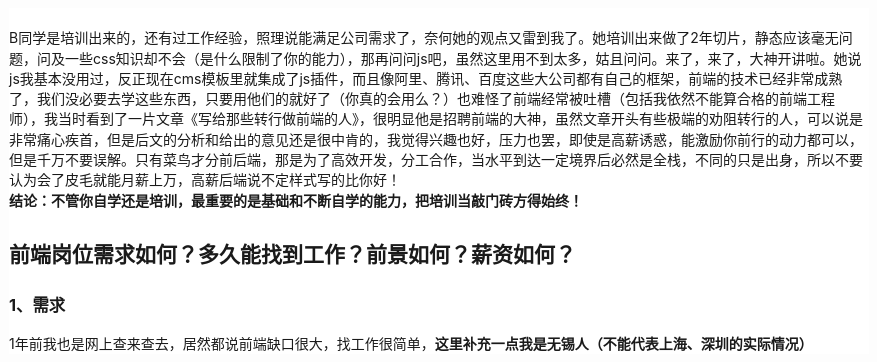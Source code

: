 <br>B&#x540C;&#x5B66;&#x662F;&#x57F9;&#x8BAD;&#x51FA;&#x6765;&#x7684;&#xFF0C;&#x8FD8;&#x6709;&#x8FC7;&#x5DE5;&#x4F5C;&#x7ECF;&#x9A8C;&#xFF0C;&#x7167;&#x7406;&#x8BF4;&#x80FD;&#x6EE1;&#x8DB3;&#x516C;&#x53F8;&#x9700;&#x6C42;&#x4E86;&#xFF0C;&#x5948;&#x4F55;&#x5979;&#x7684;&#x89C2;&#x70B9;&#x53C8;&#x96F7;&#x5230;&#x6211;&#x4E86;&#x3002;&#x5979;&#x57F9;&#x8BAD;&#x51FA;&#x6765;&#x505A;&#x4E86;2&#x5E74;&#x5207;&#x7247;&#xFF0C;&#x9759;&#x6001;&#x5E94;&#x8BE5;&#x6BEB;&#x65E0;&#x95EE;&#x9898;&#xFF0C;&#x95EE;&#x53CA;&#x4E00;&#x4E9B;css&#x77E5;&#x8BC6;&#x5374;&#x4E0D;&#x4F1A;&#xFF08;&#x662F;&#x4EC0;&#x4E48;&#x9650;&#x5236;&#x4E86;&#x4F60;&#x7684;&#x80FD;&#x529B;&#xFF09;&#xFF0C;&#x90A3;&#x518D;&#x95EE;&#x95EE;js&#x5427;&#xFF0C;&#x867D;&#x7136;&#x8FD9;&#x91CC;&#x7528;&#x4E0D;&#x5230;&#x592A;&#x591A;&#xFF0C;&#x59D1;&#x4E14;&#x95EE;&#x95EE;&#x3002;&#x6765;&#x4E86;&#xFF0C;&#x6765;&#x4E86;&#xFF0C;&#x5927;&#x795E;&#x5F00;&#x8BB2;&#x5566;&#x3002;&#x5979;&#x8BF4;js&#x6211;&#x57FA;&#x672C;&#x6CA1;&#x7528;&#x8FC7;&#xFF0C;&#x53CD;&#x6B63;&#x73B0;&#x5728;cms&#x6A21;&#x677F;&#x91CC;&#x5C31;&#x96C6;&#x6210;&#x4E86;js&#x63D2;&#x4EF6;&#xFF0C;&#x800C;&#x4E14;&#x50CF;&#x963F;&#x91CC;&#x3001;&#x817E;&#x8BAF;&#x3001;&#x767E;&#x5EA6;&#x8FD9;&#x4E9B;&#x5927;&#x516C;&#x53F8;&#x90FD;&#x6709;&#x81EA;&#x5DF1;&#x7684;&#x6846;&#x67B6;&#xFF0C;&#x524D;&#x7AEF;&#x7684;&#x6280;&#x672F;&#x5DF2;&#x7ECF;&#x975E;&#x5E38;&#x6210;&#x719F;&#x4E86;&#xFF0C;&#x6211;&#x4EEC;&#x6CA1;&#x5FC5;&#x8981;&#x53BB;&#x5B66;&#x8FD9;&#x4E9B;&#x4E1C;&#x897F;&#xFF0C;&#x53EA;&#x8981;&#x7528;&#x4ED6;&#x4EEC;&#x7684;&#x5C31;&#x597D;&#x4E86;&#xFF08;&#x4F60;&#x771F;&#x7684;&#x4F1A;&#x7528;&#x4E48;&#xFF1F;&#xFF09;&#x4E5F;&#x96BE;&#x602A;&#x4E86;&#x524D;&#x7AEF;&#x7ECF;&#x5E38;&#x88AB;&#x5410;&#x69FD;&#xFF08;&#x5305;&#x62EC;&#x6211;&#x4F9D;&#x7136;&#x4E0D;&#x80FD;&#x7B97;&#x5408;&#x683C;&#x7684;&#x524D;&#x7AEF;&#x5DE5;&#x7A0B;&#x5E08;&#xFF09;&#xFF0C;&#x6211;&#x5F53;&#x65F6;&#x770B;&#x5230;&#x4E86;&#x4E00;&#x7247;&#x6587;&#x7AE0;&#x300A;&#x5199;&#x7ED9;&#x90A3;&#x4E9B;&#x8F6C;&#x884C;&#x505A;&#x524D;&#x7AEF;&#x7684;&#x4EBA;&#x300B;&#xFF0C;&#x5F88;&#x660E;&#x663E;&#x4ED6;&#x662F;&#x62DB;&#x8058;&#x524D;&#x7AEF;&#x7684;&#x5927;&#x795E;&#xFF0C;&#x867D;&#x7136;&#x6587;&#x7AE0;&#x5F00;&#x5934;&#x6709;&#x4E9B;&#x6781;&#x7AEF;&#x7684;&#x529D;&#x963B;&#x8F6C;&#x884C;&#x7684;&#x4EBA;&#xFF0C;&#x53EF;&#x4EE5;&#x8BF4;&#x662F;&#x975E;&#x5E38;&#x75DB;&#x5FC3;&#x75BE;&#x9996;&#xFF0C;&#x4F46;&#x662F;&#x540E;&#x6587;&#x7684;&#x5206;&#x6790;&#x548C;&#x7ED9;&#x51FA;&#x7684;&#x610F;&#x89C1;&#x8FD8;&#x662F;&#x5F88;&#x4E2D;&#x80AF;&#x7684;&#xFF0C;&#x6211;&#x89C9;&#x5F97;&#x5174;&#x8DA3;&#x4E5F;&#x597D;&#xFF0C;&#x538B;&#x529B;&#x4E5F;&#x7F62;&#xFF0C;&#x5373;&#x4F7F;&#x662F;&#x9AD8;&#x85AA;&#x8BF1;&#x60D1;&#xFF0C;&#x80FD;&#x6FC0;&#x52B1;&#x4F60;&#x524D;&#x884C;&#x7684;&#x52A8;&#x529B;&#x90FD;&#x53EF;&#x4EE5;&#xFF0C;&#x4F46;&#x662F;&#x5343;&#x4E07;&#x4E0D;&#x8981;&#x8BEF;&#x89E3;&#x3002;&#x53EA;&#x6709;&#x83DC;&#x9E1F;&#x624D;&#x5206;&#x524D;&#x540E;&#x7AEF;&#xFF0C;&#x90A3;&#x662F;&#x4E3A;&#x4E86;&#x9AD8;&#x6548;&#x5F00;&#x53D1;&#xFF0C;&#x5206;&#x5DE5;&#x5408;&#x4F5C;&#xFF0C;&#x5F53;&#x6C34;&#x5E73;&#x5230;&#x8FBE;&#x4E00;&#x5B9A;&#x5883;&#x754C;&#x540E;&#x5FC5;&#x7136;&#x662F;&#x5168;&#x6808;&#xFF0C;&#x4E0D;&#x540C;&#x7684;&#x53EA;&#x662F;&#x51FA;&#x8EAB;&#xFF0C;&#x6240;&#x4EE5;&#x4E0D;&#x8981;&#x8BA4;&#x4E3A;&#x4F1A;&#x4E86;&#x76AE;&#x6BDB;&#x5C31;&#x80FD;&#x6708;&#x85AA;&#x4E0A;&#x4E07;&#xFF0C;&#x9AD8;&#x85AA;&#x540E;&#x7AEF;&#x8BF4;&#x4E0D;&#x5B9A;&#x6837;&#x5F0F;&#x5199;&#x7684;&#x6BD4;&#x4F60;&#x597D;&#xFF01;<br><strong>&#x7ED3;&#x8BBA;&#xFF1A;&#x4E0D;&#x7BA1;&#x4F60;&#x81EA;&#x5B66;&#x8FD8;&#x662F;&#x57F9;&#x8BAD;&#xFF0C;&#x6700;&#x91CD;&#x8981;&#x7684;&#x662F;&#x57FA;&#x7840;&#x548C;&#x4E0D;&#x65AD;&#x81EA;&#x5B66;&#x7684;&#x80FD;&#x529B;&#xFF0C;&#x628A;&#x57F9;&#x8BAD;&#x5F53;&#x6572;&#x95E8;&#x7816;&#x65B9;&#x5F97;&#x59CB;&#x7EC8;&#xFF01;</strong></p><h2 id="articleHeader3">&#x524D;&#x7AEF;&#x5C97;&#x4F4D;&#x9700;&#x6C42;&#x5982;&#x4F55;&#xFF1F;&#x591A;&#x4E45;&#x80FD;&#x627E;&#x5230;&#x5DE5;&#x4F5C;&#xFF1F;&#x524D;&#x666F;&#x5982;&#x4F55;&#xFF1F;&#x85AA;&#x8D44;&#x5982;&#x4F55;&#xFF1F;</h2><h3 id="articleHeader4">1&#x3001;&#x9700;&#x6C42;</h3><p>1&#x5E74;&#x524D;&#x6211;&#x4E5F;&#x662F;&#x7F51;&#x4E0A;&#x67E5;&#x6765;&#x67E5;&#x53BB;&#xFF0C;&#x5C45;&#x7136;&#x90FD;&#x8BF4;&#x524D;&#x7AEF;&#x7F3A;&#x53E3;&#x5F88;&#x5927;&#xFF0C;&#x627E;&#x5DE5;&#x4F5C;&#x5F88;&#x7B80;&#x5355;&#xFF0C;<strong>&#x8FD9;&#x91CC;&#x8865;&#x5145;&#x4E00;&#x70B9;&#x6211;&#x662F;&#x65E0;&#x9521;&#x4EBA;&#xFF08;&#x4E0D;&#x80FD;&#x4EE3;&#x8868;&#x4E0A;&#x6D77;&#x3001;&#x6DF1;&#x5733;&#x7684;&#x5B9E;&#x9645;&#x60C5;&#x51B5;&#xFF09;